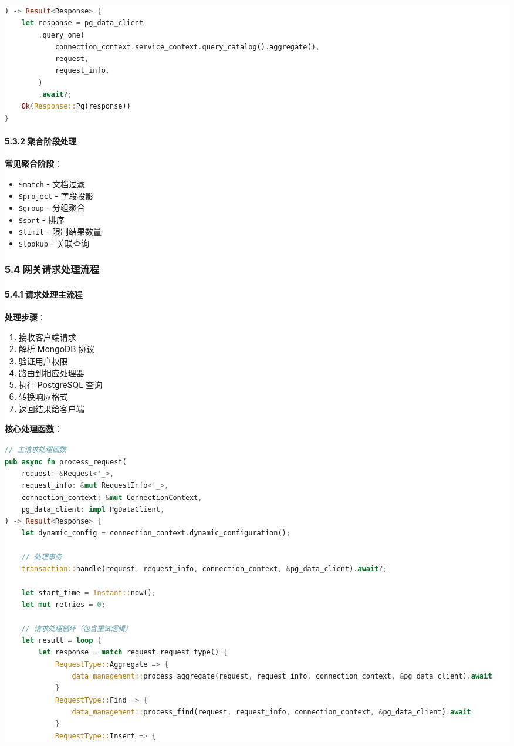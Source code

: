 ```rust
) -> Result<Response> {
    let response = pg_data_client
        .query_one(
            connection_context.service_context.query_catalog().aggregate(),
            request,
            request_info,
        )
        .await?;
    Ok(Response::Pg(response))
}
```

#### 5.3.2 聚合阶段处理

**常见聚合阶段**：
- `$match` - 文档过滤
- `$project` - 字段投影
- `$group` - 分组聚合
- `$sort` - 排序
- `$limit` - 限制结果数量
- `$lookup` - 关联查询

### 5.4 网关请求处理流程

#### 5.4.1 请求处理主流程

**处理步骤**：
1. 接收客户端请求
2. 解析 MongoDB 协议
3. 验证用户权限
4. 路由到相应处理器
5. 执行 PostgreSQL 查询
6. 转换响应格式
7. 返回结果给客户端

**核心处理函数**：
```rust
// 主请求处理函数
pub async fn process_request(
    request: &Request<'_>,
    request_info: &mut RequestInfo<'_>,
    connection_context: &mut ConnectionContext,
    pg_data_client: impl PgDataClient,
) -> Result<Response> {
    let dynamic_config = connection_context.dynamic_configuration();
    
    // 处理事务
    transaction::handle(request, request_info, connection_context, &pg_data_client).await?;
    
    let start_time = Instant::now();
    let mut retries = 0;
    
    // 请求处理循环（包含重试逻辑）
    let result = loop {
        let response = match request.request_type() {
            RequestType::Aggregate => {
                data_management::process_aggregate(request, request_info, connection_context, &pg_data_client).await
            }
            RequestType::Find => {
                data_management::process_find(request, request_info, connection_context, &pg_data_client).await
            }
            RequestType::Insert => {
```